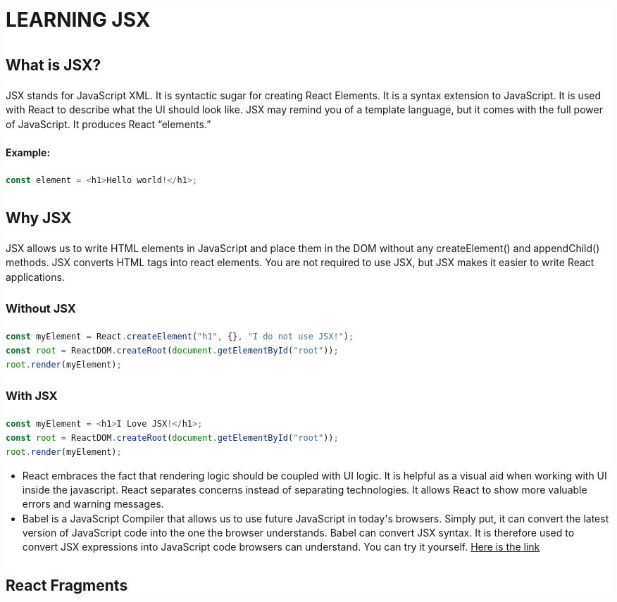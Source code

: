 # LEARNING JSX

## What is JSX?

JSX stands for JavaScript XML. It is syntactic sugar for creating React
Elements. It is a syntax extension to JavaScript. It is used with React to
describe what the UI should look like. JSX may remind you of a template
language, but it comes with the full power of JavaScript. It produces React
“elements.”

#### Example:

```javascript
const element = <h1>Hello world!</h1>;
```

## Why JSX

JSX allows us to write HTML elements in JavaScript and place them in the
DOM without any createElement() and appendChild() methods. JSX
converts HTML tags into react elements. You are not required to use JSX, but
JSX makes it easier to write React applications.

### Without JSX

```javascript
const myElement = React.createElement("h1", {}, "I do not use JSX!");
const root = ReactDOM.createRoot(document.getElementById("root"));
root.render(myElement);
```

### With JSX

```javascript
const myElement = <h1>I Love JSX!</h1>;
const root = ReactDOM.createRoot(document.getElementById("root"));
root.render(myElement);
```

- React embraces the fact that rendering logic should be coupled with UI logic.
  It is helpful as a visual aid when working with UI inside the javascript. React
  separates concerns instead of separating technologies. It allows React to
  show more valuable errors and warning messages.
- Babel is a JavaScript Compiler that allows us to use future JavaScript in
  today's browsers. Simply put, it can convert the latest version of JavaScript
  code into the one the browser understands.
  Babel can convert JSX syntax. It is therefore used to convert JSX expressions
  into JavaScript code browsers can understand.
  You can try it yourself.
  [Here is the link](https://babeljs.io/repl/)

## React Fragments
